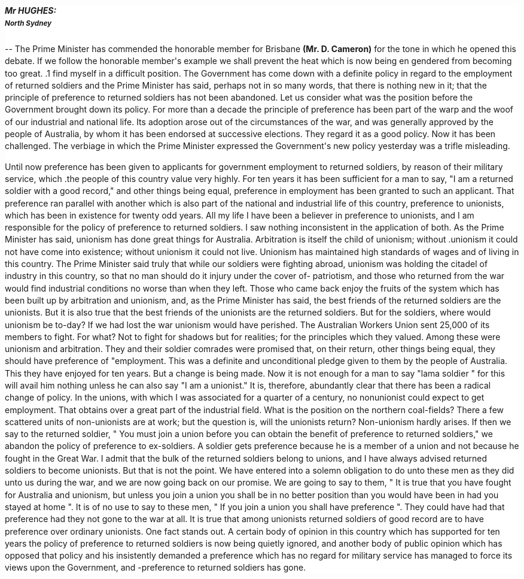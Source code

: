 ##### Mr HUGHES:<br><small class="text-muted">North Sydney</small>

-- The Prime Minister has commended the honorable member for Brisbane  **(Mr. D. Cameron)**  for the tone in which he opened this debate. If we follow the honorable member's example we shall prevent the heat which is now being en gendered from becoming too great. .1 find myself in a difficult position. The Government has come down with a definite policy in regard to the employment of returned soldiers and the Prime Minister has said, perhaps not in so many words, that there is nothing new in it; that the principle of preference to returned soldiers has not been abandoned. Let us consider what was the position before the Government brought down its policy. For more than a decade the principle of preference has been part of the warp and the woof of our industrial and national life. Its adoption arose out of the circumstances of the war, and was generally approved by the people of Australia, by whom it has been endorsed at successive elections. They regard it as a good policy. Now it has been challenged. The verbiage in which the Prime Minister expressed the Government's new policy yesterday was a trifle misleading. 

Until now preference has been given to applicants for government employment to returned soldiers, by reason of their military service, which .the people of this country value very highly. For ten years it has been sufficient for a man to say, "I am a returned soldier with a good record," and other things being equal, preference in employment has been granted to such an applicant. That preference ran parallel with another which is also part of the national and industrial life of this country, preference to unionists, which has been in existence for twenty odd years. All my life I have been a believer in preference to unionists, and I am responsible for the policy of preference to returned soldiers. I saw nothing inconsistent in the application of both. As the Prime Minister has said, unionism has done great things for Australia. Arbitration is itself the child of unionism; without .unionism it could not have come into existence; without unionism it could not live. Unionism has maintained high standards of wages and of living in this country. The Prime Minister said truly that while our soldiers were fighting abroad, unionism was holding the citadel of industry in this country, so that no man should do it injury under the cover of- patriotism, and those who returned from the war would find industrial conditions no worse than when they left. Those who came back enjoy the fruits of the system which has been built up by arbitration and unionism, and, as the Prime Minister has said, the best friends of the returned soldiers are the unionists. But it is also true that the best friends of the unionists are the returned soldiers. But for the soldiers, where would unionism be to-day? If we had lost the war unionism would have perished. The Australian Workers Union sent 25,000 of its members to fight. For what? Not to fight for shadows but for realities; for the principles which they valued. Among these were unionism and arbitration. They and their soldier comrades were promised that, on their return, other things being equal, they should have preference of "employment. This was a definite and unconditional pledge given to them by the people of Australia. This they have enjoyed for ten years. But a change is being made. Now it is not enough for a man to say "lama soldier " for this will avail him nothing unless he can also say "I am a unionist." It is, therefore, abundantly clear that there has been a radical change of policy. In the unions, with which I was associated for a quarter of a century, no nonunionist could expect to get employment. That obtains over a great part of the industrial field. What is the position on the northern coal-fields? There a few scattered units of non-unionists are at work; but the question is, will the unionists return? Non-unionism hardly arises. If then we say to the returned soldier, " You must join a union before you can obtain the benefit of preference to returned soldiers," we abandon the policy of preference to ex-soldiers. A soldier gets preference because he is a member of a union and not because he fought in the Great War. I admit that the bulk of the returned soldiers belong to unions, and I have always advised returned soldiers to become unionists. But that is not the point. We have entered into a solemn obligation to do unto these men as they did unto us during the war, and we are now going back on our promise. We are going to say to them, " It is true that you have fought for Australia and unionism, but unless you join a union you shall be in no better position than you would have been in had you stayed at home ". It is of no use to say to these men, " If you join a union you shall have preference ". They could have had that preference had they not gone to the war at all. It is true that among unionists returned soldiers of good record are to have preference over ordinary unionists. One fact stands out. A certain body of opinion in this country which has supported for ten years the policy of preference to returned soldiers is now being quietly ignored, and another body of public opinion which has opposed that policy and his insistently demanded a preference which has no regard for military service has managed to force its views upon the Government, and -preference to returned soldiers has gone. 
